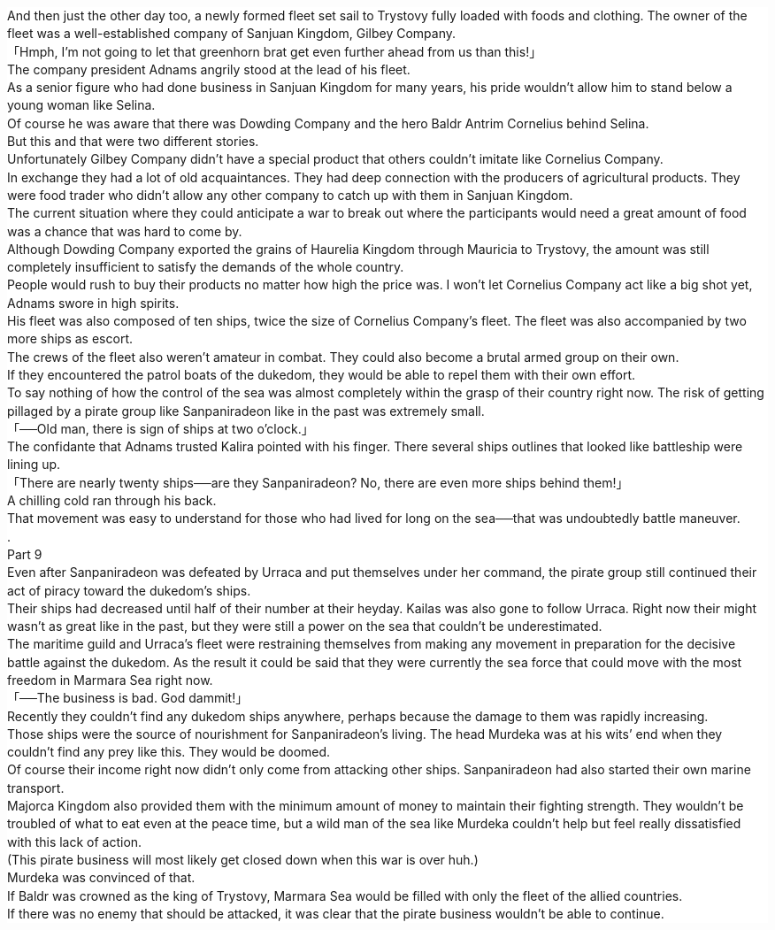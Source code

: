 And then just the other day too, a newly formed fleet set sail to Trystovy fully loaded with foods and clothing. The owner of the fleet was a well-established company of Sanjuan Kingdom, Gilbey Company.<br/>
「Hmph, I’m not going to let that greenhorn brat get even further ahead from us than this!」<br/>
The company president Adnams angrily stood at the lead of his fleet.<br/>
As a senior figure who had done business in Sanjuan Kingdom for many years, his pride wouldn’t allow him to stand below a young woman like Selina.<br/>
Of course he was aware that there was Dowding Company and the hero Baldr Antrim Cornelius behind Selina.<br/>
But this and that were two different stories.<br/>
Unfortunately Gilbey Company didn’t have a special product that others couldn’t imitate like Cornelius Company.<br/>
In exchange they had a lot of old acquaintances. They had deep connection with the producers of agricultural products. They were food trader who didn’t allow any other company to catch up with them in Sanjuan Kingdom.<br/>
The current situation where they could anticipate a war to break out where the participants would need a great amount of food was a chance that was hard to come by.<br/>
Although Dowding Company exported the grains of Haurelia Kingdom through Mauricia to Trystovy, the amount was still completely insufficient to satisfy the demands of the whole country.<br/>
People would rush to buy their products no matter how high the price was. I won’t let Cornelius Company act like a big shot yet, Adnams swore in high spirits.<br/>
His fleet was also composed of ten ships, twice the size of Cornelius Company’s fleet. The fleet was also accompanied by two more ships as escort.<br/>
The crews of the fleet also weren’t amateur in combat. They could also become a brutal armed group on their own.<br/>
If they encountered the patrol boats of the dukedom, they would be able to repel them with their own effort.<br/>
To say nothing of how the control of the sea was almost completely within the grasp of their country right now. The risk of getting pillaged by a pirate group like Sanpaniradeon like in the past was extremely small.<br/>
「──Old man, there is sign of ships at two o’clock.」<br/>
The confidante that Adnams trusted Kalira pointed with his finger. There several ships outlines that looked like battleship were lining up.<br/>
「There are nearly twenty ships──are they Sanpaniradeon? No, there are even more ships behind them!」<br/>
A chilling cold ran through his back.<br/>
That movement was easy to understand for those who had lived for long on the sea──that was undoubtedly battle maneuver.<br/>
.<br/>
Part 9<br/>
Even after Sanpaniradeon was defeated by Urraca and put themselves under her command, the pirate group still continued their act of piracy toward the dukedom’s ships.<br/>
Their ships had decreased until half of their number at their heyday. Kailas was also gone to follow Urraca. Right now their might wasn’t as great like in the past, but they were still a power on the sea that couldn’t be underestimated.<br/>
The maritime guild and Urraca’s fleet were restraining themselves from making any movement in preparation for the decisive battle against the dukedom. As the result it could be said that they were currently the sea force that could move with the most freedom in Marmara Sea right now.<br/>
「──The business is bad. God dammit!」<br/>
Recently they couldn’t find any dukedom ships anywhere, perhaps because the damage to them was rapidly increasing.<br/>
Those ships were the source of nourishment for Sanpaniradeon’s living. The head Murdeka was at his wits’ end when they couldn’t find any prey like this. They would be doomed.<br/>
Of course their income right now didn’t only come from attacking other ships. Sanpaniradeon had also started their own marine transport.<br/>
Majorca Kingdom also provided them with the minimum amount of money to maintain their fighting strength. They wouldn’t be troubled of what to eat even at the peace time, but a wild man of the sea like Murdeka couldn’t help but feel really dissatisfied with this lack of action.<br/>
(This pirate business will most likely get closed down when this war is over huh.)<br/>
Murdeka was convinced of that.<br/>
If Baldr was crowned as the king of Trystovy, Marmara Sea would be filled with only the fleet of the allied countries.<br/>
If there was no enemy that should be attacked, it was clear that the pirate business wouldn’t be able to continue.<br/>